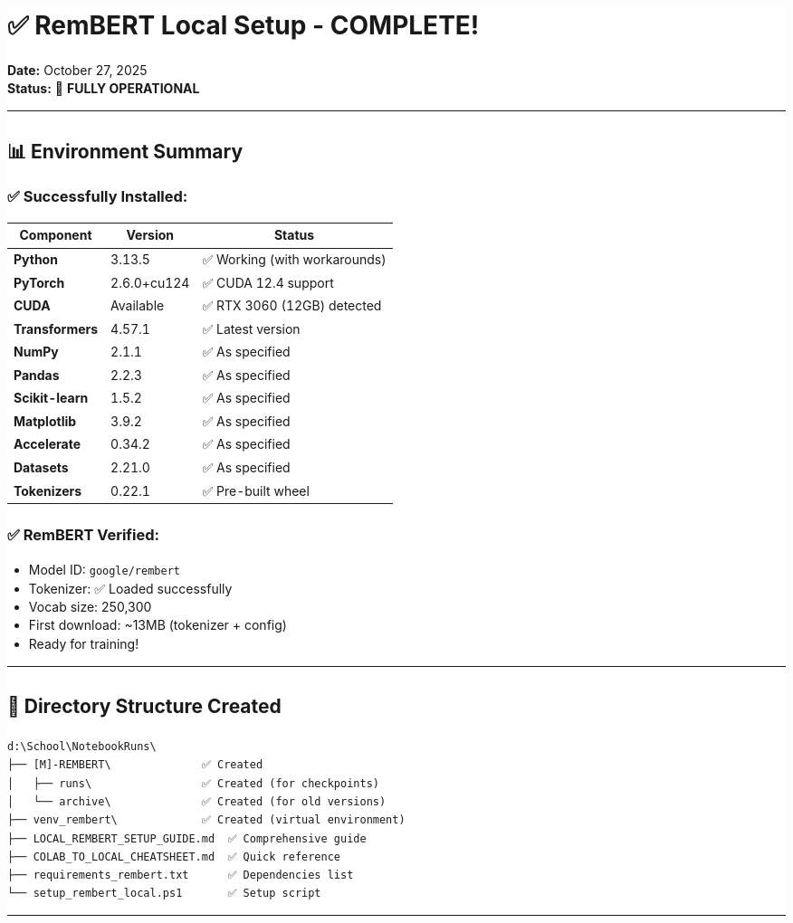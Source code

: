 # ✅ RemBERT Local Setup - COMPLETE!

**Date:** October 27, 2025  
**Status:** 🎉 **FULLY OPERATIONAL**

---

## 📊 Environment Summary

### ✅ **Successfully Installed:**

| Component | Version | Status |
|-----------|---------|--------|
| **Python** | 3.13.5 | ✅ Working (with workarounds) |
| **PyTorch** | 2.6.0+cu124 | ✅ CUDA 12.4 support |
| **CUDA** | Available | ✅ RTX 3060 (12GB) detected |
| **Transformers** | 4.57.1 | ✅ Latest version |
| **NumPy** | 2.1.1 | ✅ As specified |
| **Pandas** | 2.2.3 | ✅ As specified |
| **Scikit-learn** | 1.5.2 | ✅ As specified |
| **Matplotlib** | 3.9.2 | ✅ As specified |
| **Accelerate** | 0.34.2 | ✅ As specified |
| **Datasets** | 2.21.0 | ✅ As specified |
| **Tokenizers** | 0.22.1 | ✅ Pre-built wheel |

### ✅ **RemBERT Verified:**
- Model ID: `google/rembert`
- Tokenizer: ✅ Loaded successfully
- Vocab size: 250,300
- First download: ~13MB (tokenizer + config)
- Ready for training!

---

## 📁 Directory Structure Created

```
d:\School\NotebookRuns\
├── [M]-REMBERT\              ✅ Created
│   ├── runs\                 ✅ Created (for checkpoints)
│   └── archive\              ✅ Created (for old versions)
├── venv_rembert\             ✅ Created (virtual environment)
├── LOCAL_REMBERT_SETUP_GUIDE.md  ✅ Comprehensive guide
├── COLAB_TO_LOCAL_CHEATSHEET.md  ✅ Quick reference
├── requirements_rembert.txt      ✅ Dependencies list
└── setup_rembert_local.ps1       ✅ Setup script
```

---